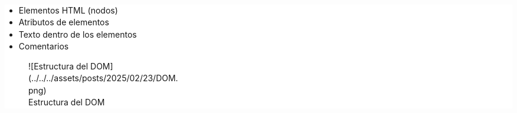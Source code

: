 - Elementos HTML (nodos)
- Atributos de elementos
- Texto dentro de los elementos
- Comentarios

<figure markdown="span" style="width:30%;">
  ![Estructura del DOM](../../../assets/posts/2025/02/23/DOM.png)
  <figcaption>Estructura del DOM</figcaption>
</figure>
